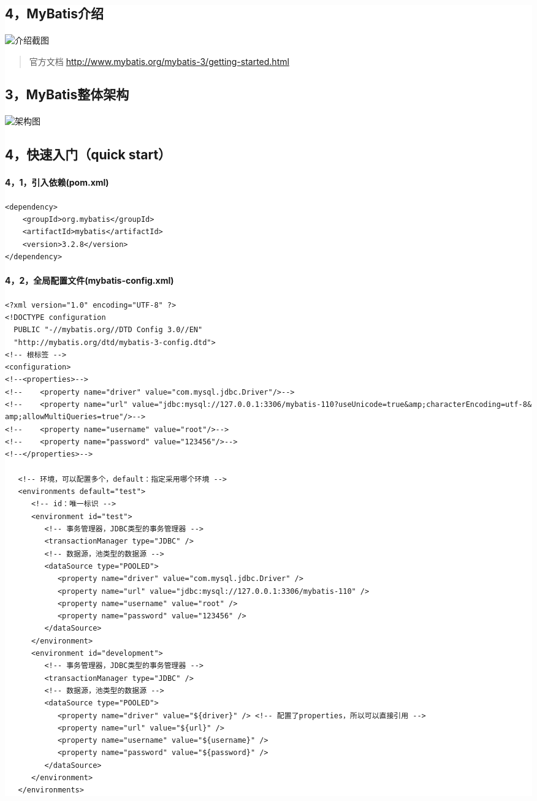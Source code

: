 ## 4，MyBatis介绍
![介绍截图]()
>官方文档 http://www.mybatis.org/mybatis-3/getting-started.html


## 3，MyBatis整体架构
![架构图](https://img-blog.csdnimg.cn/20201229211438896.png)


## 4，快速入门（quick start）
#### 4，1，引入依赖(pom.xml)
```
<dependency>
    <groupId>org.mybatis</groupId>
    <artifactId>mybatis</artifactId>
    <version>3.2.8</version>
</dependency>
```

#### 4，2，全局配置文件(mybatis-config.xml)
```
<?xml version="1.0" encoding="UTF-8" ?>
<!DOCTYPE configuration
  PUBLIC "-//mybatis.org//DTD Config 3.0//EN"
  "http://mybatis.org/dtd/mybatis-3-config.dtd">
<!-- 根标签 -->
<configuration>
<!--<properties>-->
<!--	<property name="driver" value="com.mysql.jdbc.Driver"/>-->
<!--	<property name="url" value="jdbc:mysql://127.0.0.1:3306/mybatis-110?useUnicode=true&amp;characterEncoding=utf-8&amp;allowMultiQueries=true"/>-->
<!--	<property name="username" value="root"/>-->
<!--    <property name="password" value="123456"/>-->
<!--</properties>-->

   <!-- 环境，可以配置多个，default：指定采用哪个环境 -->
   <environments default="test">
      <!-- id：唯一标识 -->
      <environment id="test">
         <!-- 事务管理器，JDBC类型的事务管理器 -->
         <transactionManager type="JDBC" />
         <!-- 数据源，池类型的数据源 -->
         <dataSource type="POOLED">
            <property name="driver" value="com.mysql.jdbc.Driver" />
            <property name="url" value="jdbc:mysql://127.0.0.1:3306/mybatis-110" />
            <property name="username" value="root" />
            <property name="password" value="123456" />
         </dataSource>
      </environment>
      <environment id="development">
         <!-- 事务管理器，JDBC类型的事务管理器 -->
         <transactionManager type="JDBC" />
         <!-- 数据源，池类型的数据源 -->
         <dataSource type="POOLED">
            <property name="driver" value="${driver}" /> <!-- 配置了properties，所以可以直接引用 -->
            <property name="url" value="${url}" />
            <property name="username" value="${username}" />
            <property name="password" value="${password}" />
         </dataSource>
      </environment>
   </environments>
```
